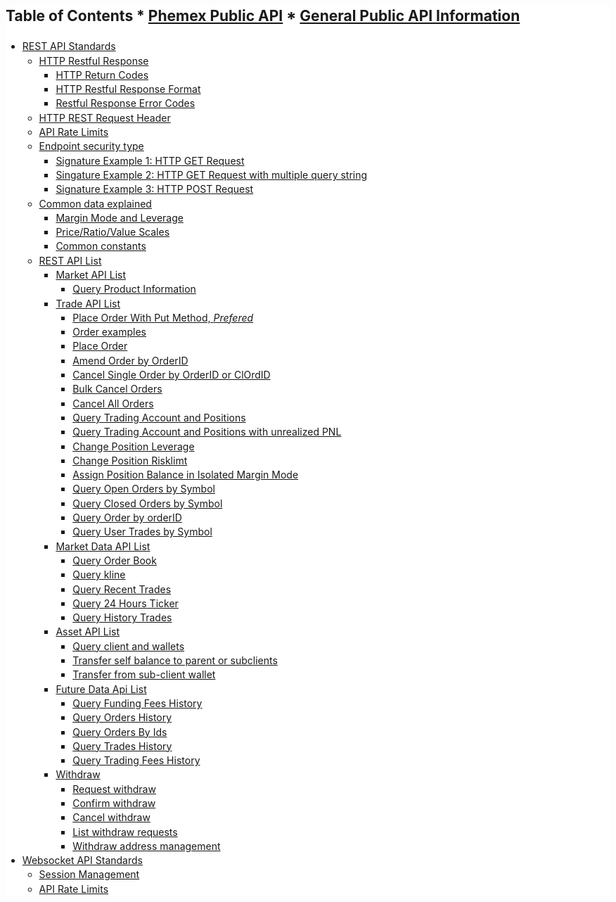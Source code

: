 ## Table of Contents * [Phemex Public API](#publicapi) * [General Public API Information](#general)

* [REST API Standards](#restapi)
    * [HTTP Restful Response](#restresponse)
        * [HTTP Return Codes](#httpreturncodes)
        * [HTTP Restful Response Format](#responseformat)
        * [Restful Response Error Codes](#errorcode)
    * [HTTP REST Request Header](#httprestheader)
    * [API Rate Limits](#apiratelimits)
    * [Endpoint security type](#securitytype)
        * [Signature Example 1: HTTP GET Request](#signatureexample1)
        * [Singature Example 2: HTTP GET Request with multiple query string](#signatureexample2)
        * [Signature Example 3: HTTP POST Request](#signatureexample3)
    * [Common data explained](#fieldexplained)
        * [Margin Mode and Leverage](#marginModeAndLeverage)
        * [Price/Ratio/Value Scales](#scalingfactors)
        * [Common constants](#commconsts)
    * [REST API List](#restapilist)
        * [Market API List](#marketapilist)
            * [Query Product Information](#queryproductinfo)
        * [Trade API List](#orderapilist)
            * [Place Order With Put Method, *Prefered*](#placeorderwithput)
            * [Order examples](#orderexample)
            * [Place Order](#placeorder)
            * [Amend Order by OrderID](#amendorder)
            * [Cancel Single Order by OrderID or ClOrdID](#cancelsingleorder)
            * [Bulk Cancel Orders](#cancelorder)
            * [Cancel All Orders](#cancelall)
            * [Query Trading Account and Positions](#querytradeaccount)
            * [Query Trading Account and Positions with unrealized PNL](#queryPosWithPnl)
            * [Change Position Leverage](#changeleverage)
            * [Change Position Risklimt](#changerisklimit)
            * [Assign Position Balance in Isolated Margin Mode](#assignposbalance)
            * [Query Open Orders by Symbol](#queryopenorder)
            * [Query Closed Orders by Symbol](#queryorder)
            * [Query Order by orderID](#queryorderbyid)
            * [Query User Trades by Symbol](#querytrade)
        * [Market Data API List ](#mdapilist)
            * [Query Order Book](#queryorderbook)
            * [Query kline](#querykline)
            * [Query Recent Trades](#querytrades)
            * [Query 24 Hours Ticker](#query24hrsticker)
            * [Query History Trades](#queryhisttrades)
        * [Asset API List](#assetapilist)
            * [Query client and wallets](#clientwalletquery)
            * [Transfer self balance to parent or subclients](#walletransferout)
            * [Transfer from sub-client wallet](#walletransferin)
        * [Future Data Api List](#futureDataAPIList)
            * [Query Funding Fees History](#futureDataFundingFeesHist)
            * [Query Orders History](#futureDataOrdersHist)
            * [Query Orders By Ids](#futureDataOrdersByIds)
            * [Query Trades History](#futureDataTradesHist)
            * [Query Trading Fees History](#futureDataTradingFeesHist)
        * [Withdraw](#withdraw)
            * [Request withdraw](#requestwithdraw)
            * [Confirm withdraw](#confirmwithdraw)
            * [Cancel withdraw](#cancelwithdraw)
            * [List withdraw requests](#listwithdraw)
            * [Withdraw address management](#withdrawaddrmgmt)
* [Websocket API Standards](#wsapi)
    * [Session Management](#sessionmanagement)
    * [API Rate Limits](#wsapiratelimits)